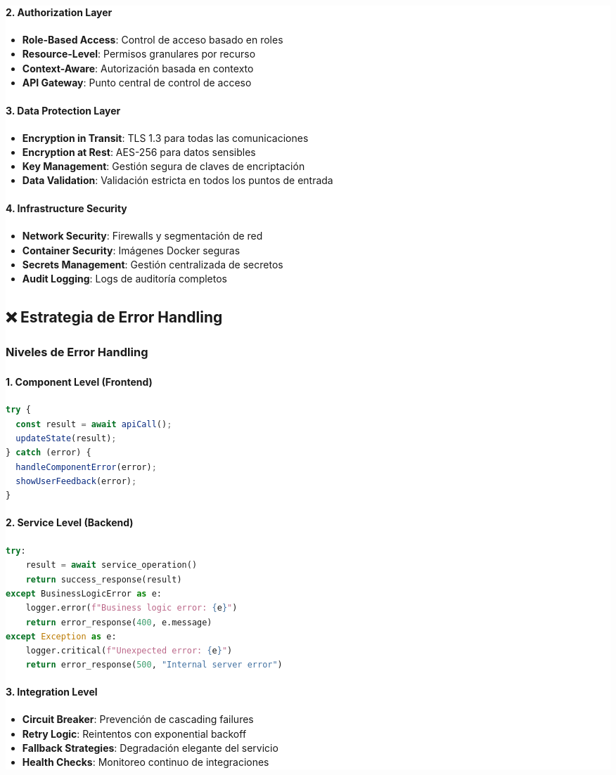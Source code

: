 #### 2. Authorization Layer
- **Role-Based Access**: Control de acceso basado en roles
- **Resource-Level**: Permisos granulares por recurso
- **Context-Aware**: Autorización basada en contexto
- **API Gateway**: Punto central de control de acceso

#### 3. Data Protection Layer
- **Encryption in Transit**: TLS 1.3 para todas las comunicaciones
- **Encryption at Rest**: AES-256 para datos sensibles
- **Key Management**: Gestión segura de claves de encriptación
- **Data Validation**: Validación estricta en todos los puntos de entrada

#### 4. Infrastructure Security
- **Network Security**: Firewalls y segmentación de red
- **Container Security**: Imágenes Docker seguras
- **Secrets Management**: Gestión centralizada de secretos
- **Audit Logging**: Logs de auditoría completos

## ❌ Estrategia de Error Handling

### Niveles de Error Handling

#### 1. Component Level (Frontend)
```typescript
try {
  const result = await apiCall();
  updateState(result);
} catch (error) {
  handleComponentError(error);
  showUserFeedback(error);
}
```

#### 2. Service Level (Backend)
```python
try:
    result = await service_operation()
    return success_response(result)
except BusinessLogicError as e:
    logger.error(f"Business logic error: {e}")
    return error_response(400, e.message)
except Exception as e:
    logger.critical(f"Unexpected error: {e}")
    return error_response(500, "Internal server error")
```

#### 3. Integration Level
- **Circuit Breaker**: Prevención de cascading failures
- **Retry Logic**: Reintentos con exponential backoff
- **Fallback Strategies**: Degradación elegante del servicio
- **Health Checks**: Monitoreo continuo de integraciones
